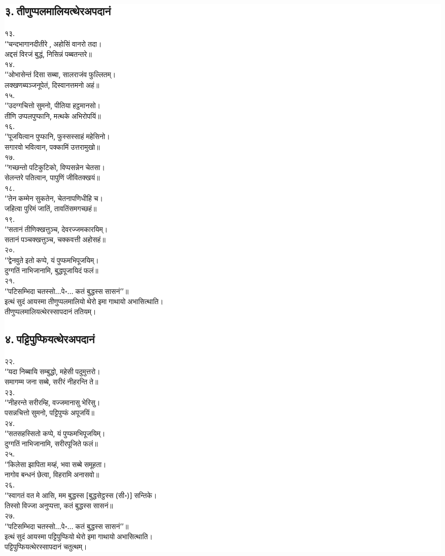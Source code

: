 
## ३. तीणुप्पलमालियत्थेरअपदानं

१३.  
‘‘चन्दभागानदीतीरे , अहोसिं वानरो तदा।  
अद्दसं विरजं बुद्धं, निसिन्नं पब्बतन्तरे॥  
१४.  
‘‘ओभासेन्तं दिसा सब्बा, सालराजंव फुल्लितम्।  
लक्खणब्यञ्जनूपेतं, दिस्वानत्तमनो अहं॥  
१५.  
‘‘उदग्गचित्तो सुमनो, पीतिया हट्ठमानसो।  
तीणि उप्पलपुप्फानि, मत्थके अभिरोपयिं॥  
१६.  
‘‘पूजयित्वान पुप्फानि, फुस्सस्साहं महेसिनो।  
सगारवो भवित्वान, पक्कामिं उत्तरामुखो॥  
१७.  
‘‘गच्छन्तो पटिकुटिको, विप्पसन्नेन चेतसा।  
सेलन्तरे पतित्वान, पापुणिं जीवितक्खयं॥  
१८.  
‘‘तेन कम्मेन सुकतेन, चेतनापणिधीहि च।  
जहित्वा पुरिमं जातिं, तावतिंसमगच्छहं॥  
१९.  
‘‘सतानं तीणिक्खत्तुञ्च, देवरज्जमकारयिम्।  
सतानं पञ्चक्खत्तुञ्च, चक्कवत्ती अहोसहं॥  
२०.  
‘‘द्वेनवुते इतो कप्पे, यं पुप्फमभिपूजयिम्।  
दुग्गतिं नाभिजानामि, बुद्धपूजायिदं फलं॥  
२१.  
‘‘पटिसम्भिदा चतस्सो…पे॰… कतं बुद्धस्स सासनं’’॥  
इत्थं सुदं आयस्मा तीणुप्पलमालियो थेरो इमा गाथायो अभासित्थाति।  
तीणुप्पलमालियत्थेरस्सापदानं ततियम्।  


## ४. पट्टिपुप्फियत्थेरअपदानं

२२.  
‘‘यदा निब्बायि सम्बुद्धो, महेसी पदुमुत्तरो।  
समागम्म जना सब्बे, सरीरं नीहरन्ति ते॥  
२३.  
‘‘नीहरन्ते सरीरम्हि, वज्जमानासु भेरिसु।  
पसन्नचित्तो सुमनो, पट्टिपुप्फं अपूजयिं॥  
२४.  
‘‘सतसहस्सितो कप्पे, यं पुप्फमभिपूजयिम्।  
दुग्गतिं नाभिजानामि, सरीरपूजिते फलं॥  
२५.  
‘‘किलेसा झापिता मय्हं, भवा सब्बे समूहता।  
नागोव बन्धनं छेत्वा, विहरामि अनासवो॥  
२६.  
‘‘स्वागतं वत मे आसि, मम बुद्धस्स [बुद्धसेट्ठस्स (सी॰)] सन्तिके।  
तिस्सो विज्जा अनुप्पत्ता, कतं बुद्धस्स सासनं॥  
२७.  
‘‘पटिसम्भिदा चतस्सो…पे॰… कतं बुद्धस्स सासनं’’॥  
इत्थं सुदं आयस्मा पट्टिपुप्फियो थेरो इमा गाथायो अभासित्थाति।  
पट्टिपुप्फियत्थेरस्सापदानं चतुत्थम्।  
